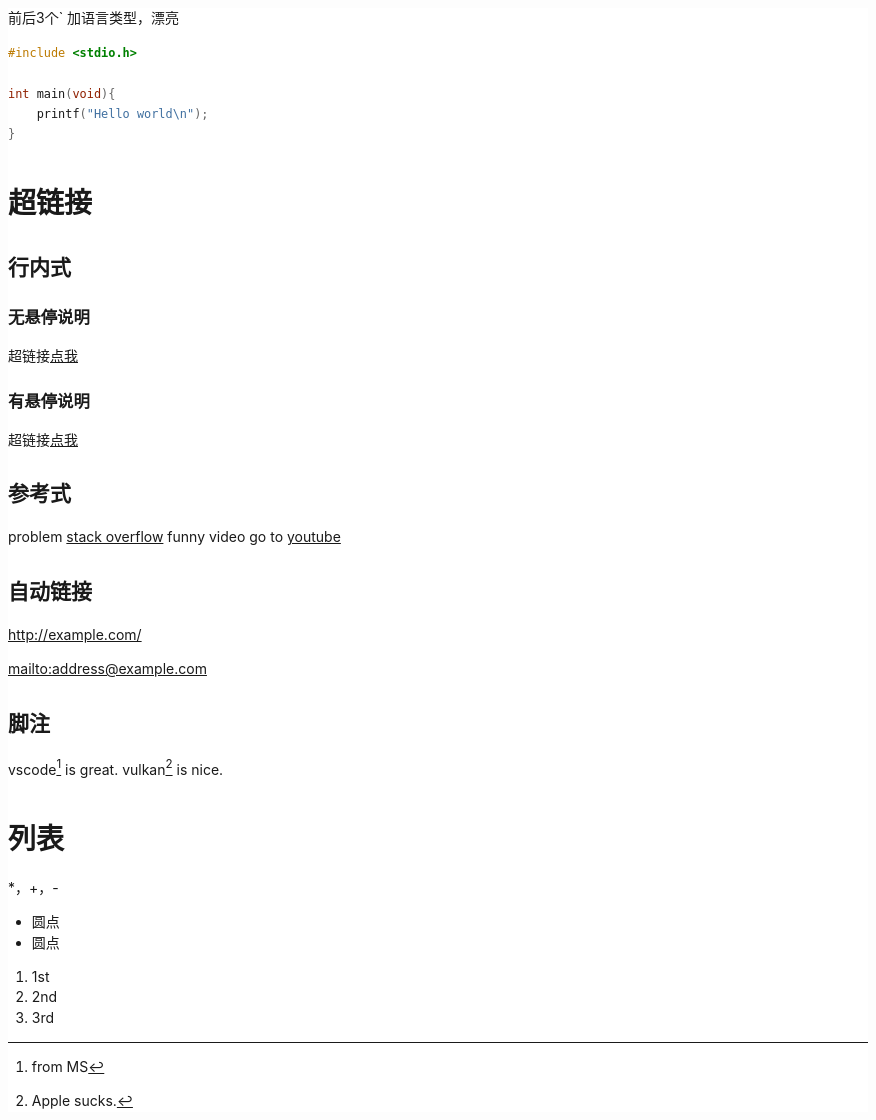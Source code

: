 前后3个\` 加语言类型，漂亮

```C
#include <stdio.h>

int main(void){
    printf("Hello world\n");
}
```

# 超链接

## 行内式

### 无悬停说明

超链接[点我](foo.nidedizhi.bar)

### 有悬停说明

超链接[点我](foo.nidedizhi.bar "鼠标悬停你会看到我！")

## 参考式

problem [stack overflow][1]
funny video go to [youtube][2]

[1]: www.stack.com "hover?"

[2]: www.you.com "hover?"

## 自动链接

<http://example.com/>

<mailto:address@example.com>

## 脚注
vscode[^1] is great.
vulkan[^2] is nice.

[^1]: from MS

[^2]: Apple sucks.


# 列表

 \*，+，-

-   圆点
-   圆点

1.  1st
2.  2nd
3.  3rd
